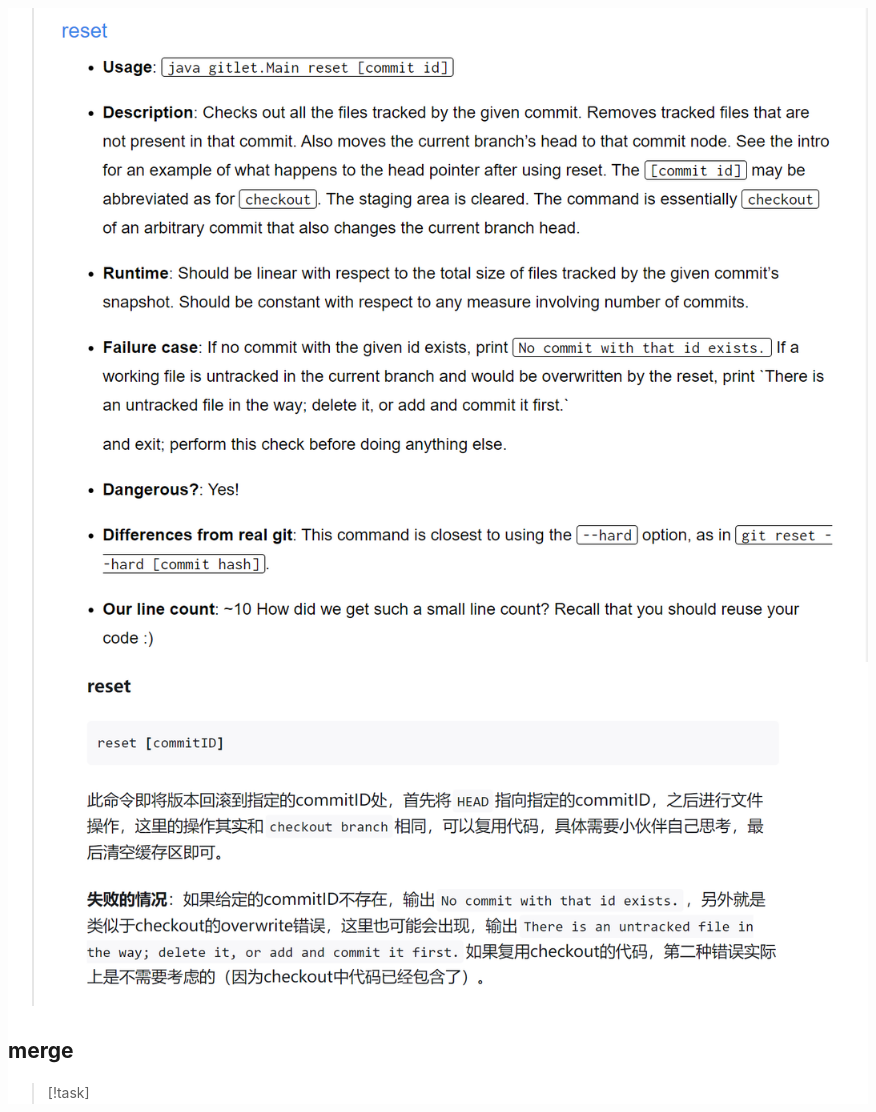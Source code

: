 > ![image.png](P2102__Gitlet.assets/20231203_1614429679.png)![](P2102__Gitlet.assets/image-20240211210658841.png)




## merge
> [!task]
> 


